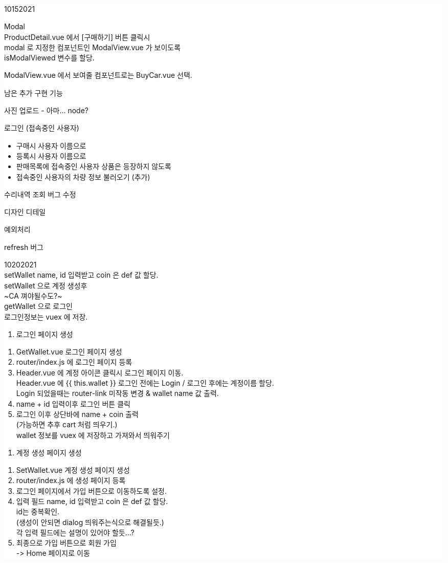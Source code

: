 <base href="/" />






10152021  

Modal  
ProductDetail.vue 에서 [구매하기] 버튼 클릭시  
modal 로 지정한 컴포넌트인 ModalView.vue 가 보이도록  
isModalViewed 변수를 할당.  

ModalView.vue 에서 보여줄 컴포넌트로는 BuyCar.vue 선택.  

남은 추가 구현 기능  

사진 업로드 - 아마... node?  

로그인 (접속중인 사용자)  
- 구매시 사용자 이름으로  
- 등록시 사용자 이름으로  
- 판매목록에 접속중인 사용자 상품은 등장하지 않도록  
- 접속중인 사용자의 차량 정보 불러오기 (추가)  

수리내역 조회 버그 수정  

디자인 디테일  

예외처리  

refresh 버그  






10202021  
setWallet name, id 입력받고 coin 은 def 값 할당.  
setWallet 으로 계정 생성후  
~CA 껴야될수도?~  
getWallet 으로 로그인  
로그인정보는 vuex 에 저장.  


1. 로그인 페이지 생성  
1) GetWallet.vue 로그인 페이지 생성  
2) router/index.js 에 로그인 페이지 등록  
3) Header.vue 에 계정 아이콘 클릭시 로그인 페이지 이동.  
Header.vue 에 {{ this.wallet }} 로그인 전에는 Login / 로그인 후에는 계정이름 할당.  
Login 되었을때는 router-link 미작동 변경 & wallet name 값 출력.  
4) name + id 입력이후 로그인 버튼 클릭  
5) 로그인 이후 상단바에 name + coin 출력  
(가능하면 추후 cart 처럼 띄우기.)  
wallet 정보를 vuex 에 저장하고 가져와서 띄워주기  


1. 계정 생성 페이지 생성  
1) SetWallet.vue 계정 생성 페이지 생성  
2) router/index.js 에 생성 페이지 등록  
3) 로그인 페이지에서 가입 버튼으로 이동하도록 설정.  
4) 입력 필드 name, id 입력받고 coin 은 def 값 할당.  
id는 중복확인.  
(생성이 안되면 dialog 띄워주는식으로 해결될듯.)  
각 입력 필드에는 설명이 있어야 할듯...?  
5) 최종으로 가입 버튼으로 회원 가입  
-> Home 페이지로 이동  
